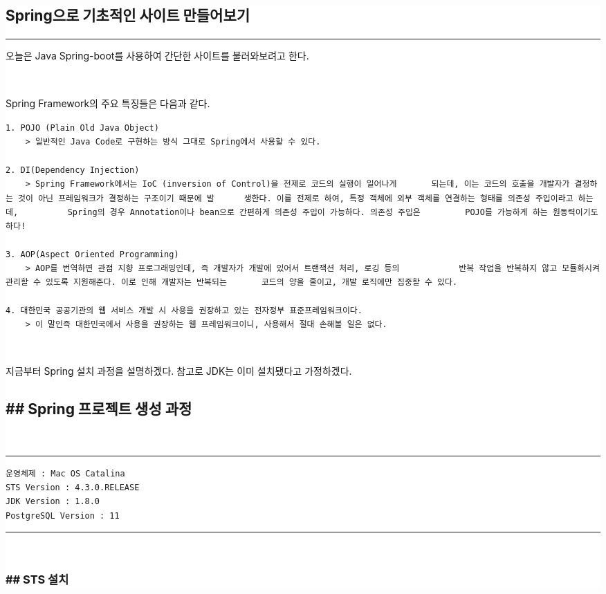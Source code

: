 ## Spring으로 기초적인 사이트 만들어보기



---



오늘은 Java Spring-boot를 사용하여 간단한 사이트를 불러와보려고 한다.

<br>



Spring Framework의 주요 특징들은 다음과 같다.

```
1. POJO (Plain Old Java Object)
	> 일반적인 Java Code로 구현하는 방식 그대로 Spring에서 사용할 수 있다.

2. DI(Dependency Injection)
	> Spring Framework에서는 IoC (inversion of Control)을 전제로 코드의 실행이 일어나게 		 되는데, 이는 코드의 호출을 개발자가 결정하는 것이 아닌 프레임워크가 결정하는 구조이기 때문에 발		 생한다. 이를 전제로 하여, 특정 객체에 외부 객체를 연결하는 형태를 의존성 주입이라고 하는데, 			Spring의 경우 Annotation이나 bean으로 간편하게 의존성 주입이 가능하다. 의존성 주입은 		  POJO를 가능하게 하는 원동력이기도 하다!
	
3. AOP(Aspect Oriented Programming)
	> AOP를 번역하면 관점 지향 프로그래밍인데, 즉 개발자가 개발에 있어서 트랜잭션 처리, 로깅 등의 			반복 작업을 반복하지 않고 모듈화시켜 관리할 수 있도록 지원해준다. 이로 인해 개발자는 반복되는 		코드의 양을 줄이고, 개발 로직에만 집중할 수 있다.
	
4. 대한민국 공공기관의 웹 서비스 개발 시 사용을 권장하고 있는 전자정부 표준프레임워크이다.
	> 이 말인즉 대한민국에서 사용을 권장하는 웹 프레임워크이니, 사용해서 절대 손해볼 일은 없다.
```

<br>

지금부터 Spring 설치 과정을 설명하겠다. 참고로 JDK는 이미 설치됐다고 가정하겠다. <br>



## ## Spring 프로젝트 생성 과정

<br>

---

```
운영체제 : Mac OS Catalina
STS Version : 4.3.0.RELEASE
JDK Version : 1.8.0
PostgreSQL Version : 11
```

---

<br>



### ## STS 설치
